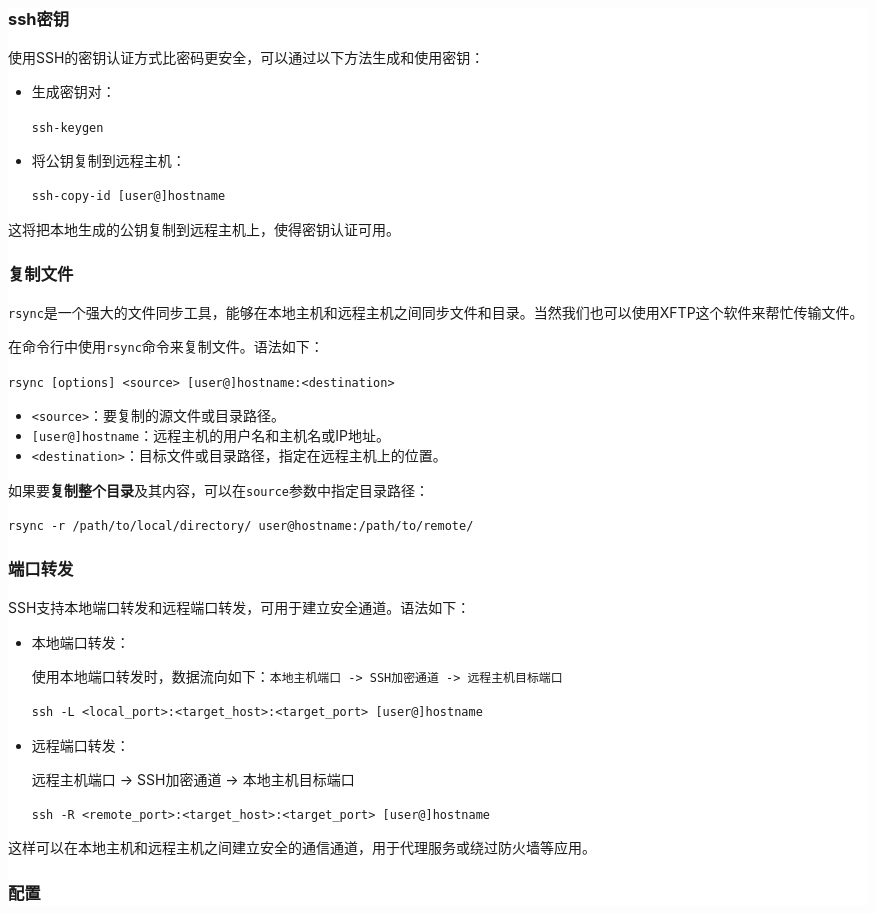 ### ssh密钥

使用SSH的密钥认证方式比密码更安全，可以通过以下方法生成和使用密钥：

- 生成密钥对：

  ```shell
  ssh-keygen
  ```

- 将公钥复制到远程主机：

  ```shell
  ssh-copy-id [user@]hostname
  ```

这将把本地生成的公钥复制到远程主机上，使得密钥认证可用。

### 复制文件

`rsync`是一个强大的文件同步工具，能够在本地主机和远程主机之间同步文件和目录。当然我们也可以使用XFTP这个软件来帮忙传输文件。

 在命令行中使用`rsync`命令来复制文件。语法如下：

```shell
rsync [options] <source> [user@]hostname:<destination>
```

- `<source>`：要复制的源文件或目录路径。
- `[user@]hostname`：远程主机的用户名和主机名或IP地址。
- `<destination>`：目标文件或目录路径，指定在远程主机上的位置。

如果要**复制整个目录**及其内容，可以在`source`参数中指定目录路径：

```shell
rsync -r /path/to/local/directory/ user@hostname:/path/to/remote/
```

### 端口转发

 SSH支持本地端口转发和远程端口转发，可用于建立安全通道。语法如下：

- 本地端口转发：

  使用本地端口转发时，数据流向如下：`本地主机端口 -> SSH加密通道 -> 远程主机目标端口 `

  ```shell
  ssh -L <local_port>:<target_host>:<target_port> [user@]hostname
  ```

- 远程端口转发：

  远程主机端口 -> SSH加密通道 -> 本地主机目标端口 

  ```shell
  ssh -R <remote_port>:<target_host>:<target_port> [user@]hostname
  ```

这样可以在本地主机和远程主机之间建立安全的通信通道，用于代理服务或绕过防火墙等应用。

### 配置
